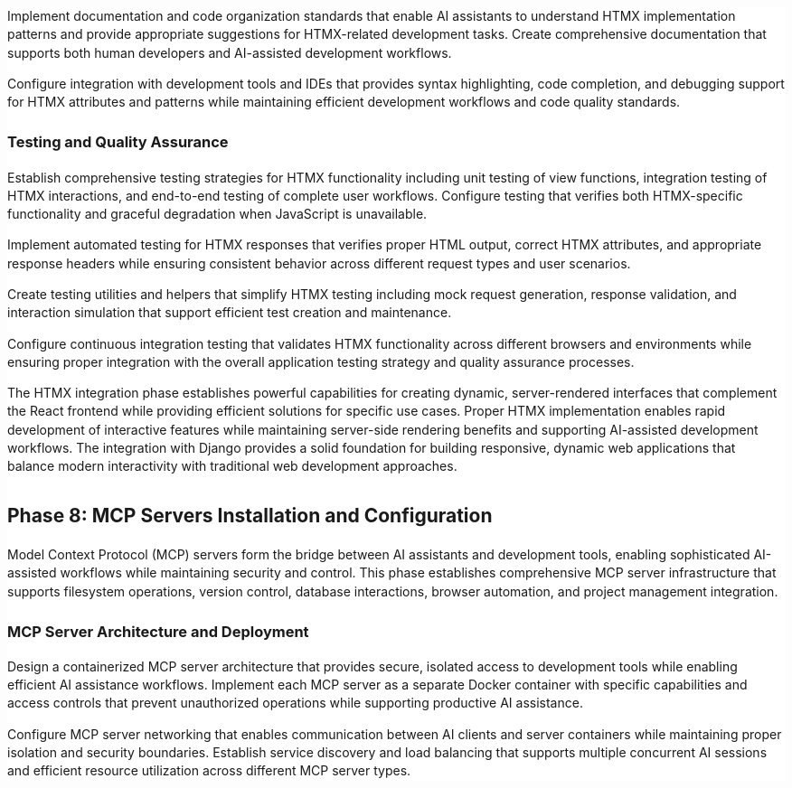Implement documentation and code organization standards that enable AI assistants to understand HTMX implementation patterns and provide appropriate suggestions for HTMX-related development tasks. Create comprehensive documentation that supports both human developers and AI-assisted development workflows.

Configure integration with development tools and IDEs that provides syntax highlighting, code completion, and debugging support for HTMX attributes and patterns while maintaining efficient development workflows and code quality standards.

### Testing and Quality Assurance

Establish comprehensive testing strategies for HTMX functionality including unit testing of view functions, integration testing of HTMX interactions, and end-to-end testing of complete user workflows. Configure testing that verifies both HTMX-specific functionality and graceful degradation when JavaScript is unavailable.

Implement automated testing for HTMX responses that verifies proper HTML output, correct HTMX attributes, and appropriate response headers while ensuring consistent behavior across different request types and user scenarios.

Create testing utilities and helpers that simplify HTMX testing including mock request generation, response validation, and interaction simulation that support efficient test creation and maintenance.

Configure continuous integration testing that validates HTMX functionality across different browsers and environments while ensuring proper integration with the overall application testing strategy and quality assurance processes.

The HTMX integration phase establishes powerful capabilities for creating dynamic, server-rendered interfaces that complement the React frontend while providing efficient solutions for specific use cases. Proper HTMX implementation enables rapid development of interactive features while maintaining server-side rendering benefits and supporting AI-assisted development workflows. The integration with Django provides a solid foundation for building responsive, dynamic web applications that balance modern interactivity with traditional web development approaches.


## Phase 8: MCP Servers Installation and Configuration

Model Context Protocol (MCP) servers form the bridge between AI assistants and development tools, enabling sophisticated AI-assisted workflows while maintaining security and control. This phase establishes comprehensive MCP server infrastructure that supports filesystem operations, version control, database interactions, browser automation, and project management integration.

### MCP Server Architecture and Deployment

Design a containerized MCP server architecture that provides secure, isolated access to development tools while enabling efficient AI assistance workflows. Implement each MCP server as a separate Docker container with specific capabilities and access controls that prevent unauthorized operations while supporting productive AI assistance.

Configure MCP server networking that enables communication between AI clients and server containers while maintaining proper isolation and security boundaries. Establish service discovery and load balancing that supports multiple concurrent AI sessions and efficient resource utilization across different MCP server types.
